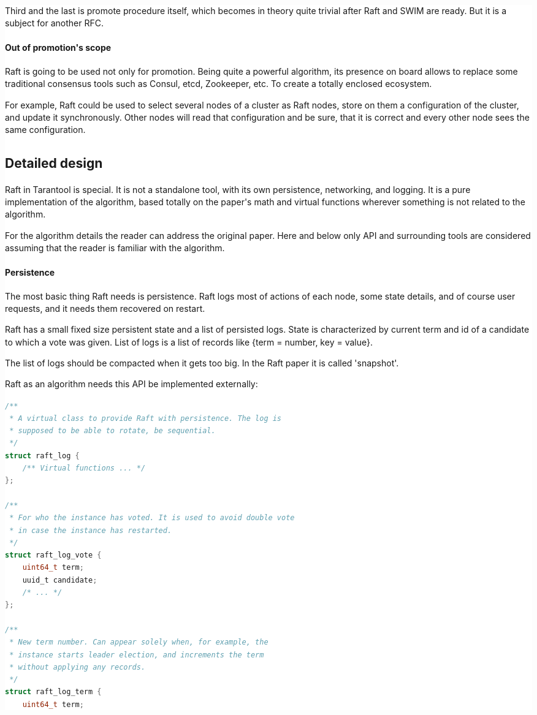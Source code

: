 Third and the last is promote procedure itself, which becomes in theory quite
trivial after Raft and SWIM are ready. But it is a subject for another RFC.

#### Out of promotion's scope

Raft is going to be used not only for promotion. Being quite a powerful
algorithm, its presence on board allows to replace some traditional consensus
tools such as Consul, etcd, Zookeeper, etc. To create a totally enclosed
ecosystem.

For example, Raft could be used to select several nodes of a cluster as Raft 
nodes, store on them a configuration of the cluster, and update it
synchronously. Other nodes will read that configuration and be sure, that it is
correct and every other node sees the same configuration.

## Detailed design

Raft in Tarantool is special. It is not a standalone tool, with its own
persistence, networking, and logging. It is a pure implementation of the
algorithm, based totally on the paper's math and virtual functions wherever
something is not related to the algorithm.

For the algorithm details the reader can address the original paper. Here and
below only API and surrounding tools are considered assuming that the reader is
familiar with the algorithm.

#### Persistence

The most basic thing Raft needs is persistence. Raft logs most of actions of
each node, some state details, and of course user requests, and it needs them
recovered on restart.

Raft has a small fixed size persistent state and a list of persisted logs.
State is characterized by current term and id of a candidate to which a vote was
given. List of logs is a list of records like {term = number, key = value}.

The list of logs should be compacted when it gets too big. In the Raft paper it
is called 'snapshot'.

Raft as an algorithm needs this API be implemented externally:

```C
/**
 * A virtual class to provide Raft with persistence. The log is
 * supposed to be able to rotate, be sequential.
 */
struct raft_log {
	/** Virtual functions ... */
};

/**
 * For who the instance has voted. It is used to avoid double vote
 * in case the instance has restarted.
 */
struct raft_log_vote {
	uint64_t term;
	uuid_t candidate;
	/* ... */
};

/**
 * New term number. Can appear solely when, for example, the
 * instance starts leader election, and increments the term
 * without applying any records.
 */
struct raft_log_term {
	uint64_t term;
```